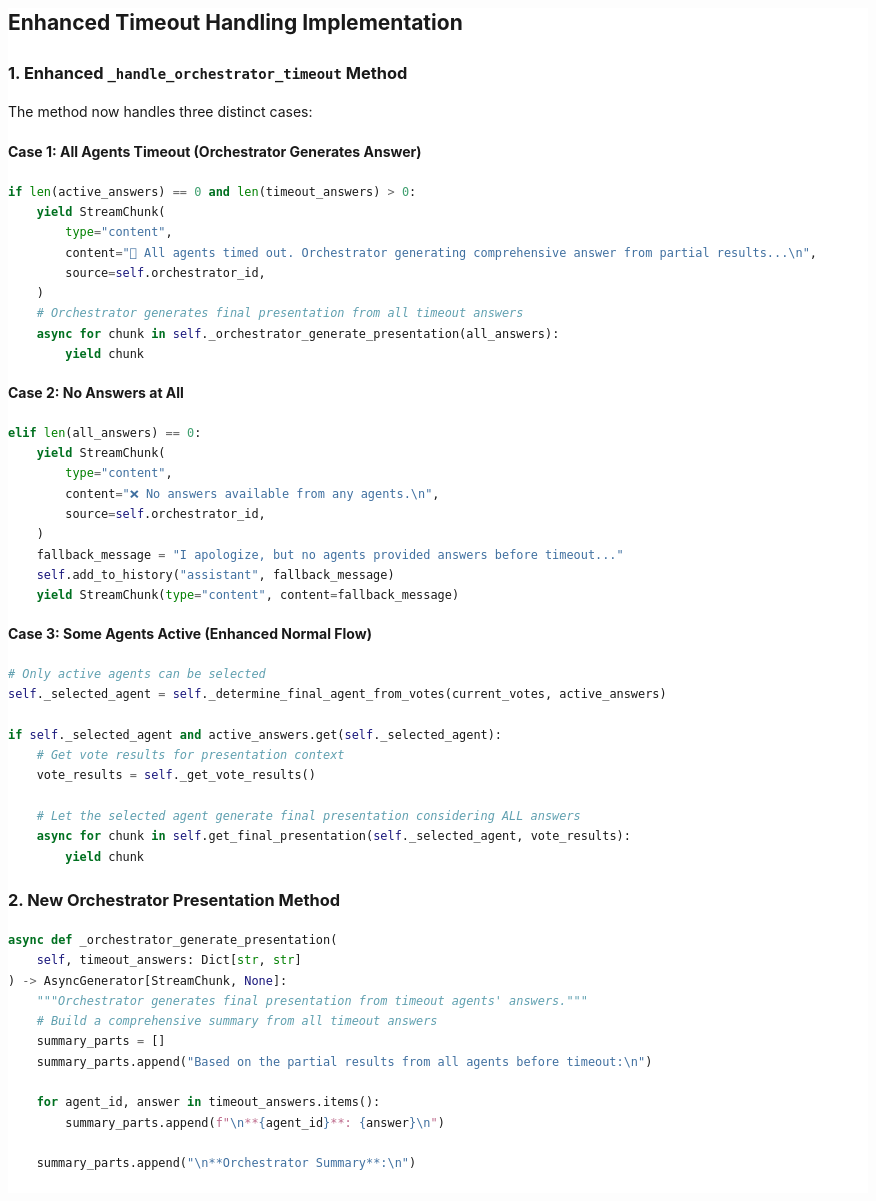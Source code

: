 ## Enhanced Timeout Handling Implementation

### 1. Enhanced `_handle_orchestrator_timeout` Method

The method now handles three distinct cases:

#### Case 1: All Agents Timeout (Orchestrator Generates Answer)
```python
if len(active_answers) == 0 and len(timeout_answers) > 0:
    yield StreamChunk(
        type="content",
        content="🤖 All agents timed out. Orchestrator generating comprehensive answer from partial results...\n",
        source=self.orchestrator_id,
    )
    # Orchestrator generates final presentation from all timeout answers
    async for chunk in self._orchestrator_generate_presentation(all_answers):
        yield chunk
```

#### Case 2: No Answers at All
```python
elif len(all_answers) == 0:
    yield StreamChunk(
        type="content",
        content="❌ No answers available from any agents.\n",
        source=self.orchestrator_id,
    )
    fallback_message = "I apologize, but no agents provided answers before timeout..."
    self.add_to_history("assistant", fallback_message)
    yield StreamChunk(type="content", content=fallback_message)
```

#### Case 3: Some Agents Active (Enhanced Normal Flow)
```python
# Only active agents can be selected
self._selected_agent = self._determine_final_agent_from_votes(current_votes, active_answers)

if self._selected_agent and active_answers.get(self._selected_agent):
    # Get vote results for presentation context
    vote_results = self._get_vote_results()
    
    # Let the selected agent generate final presentation considering ALL answers
    async for chunk in self.get_final_presentation(self._selected_agent, vote_results):
        yield chunk
```

### 2. New Orchestrator Presentation Method

```python
async def _orchestrator_generate_presentation(
    self, timeout_answers: Dict[str, str]
) -> AsyncGenerator[StreamChunk, None]:
    """Orchestrator generates final presentation from timeout agents' answers."""
    # Build a comprehensive summary from all timeout answers
    summary_parts = []
    summary_parts.append("Based on the partial results from all agents before timeout:\n")
    
    for agent_id, answer in timeout_answers.items():
        summary_parts.append(f"\n**{agent_id}**: {answer}\n")
    
    summary_parts.append("\n**Orchestrator Summary**:\n")
    
```